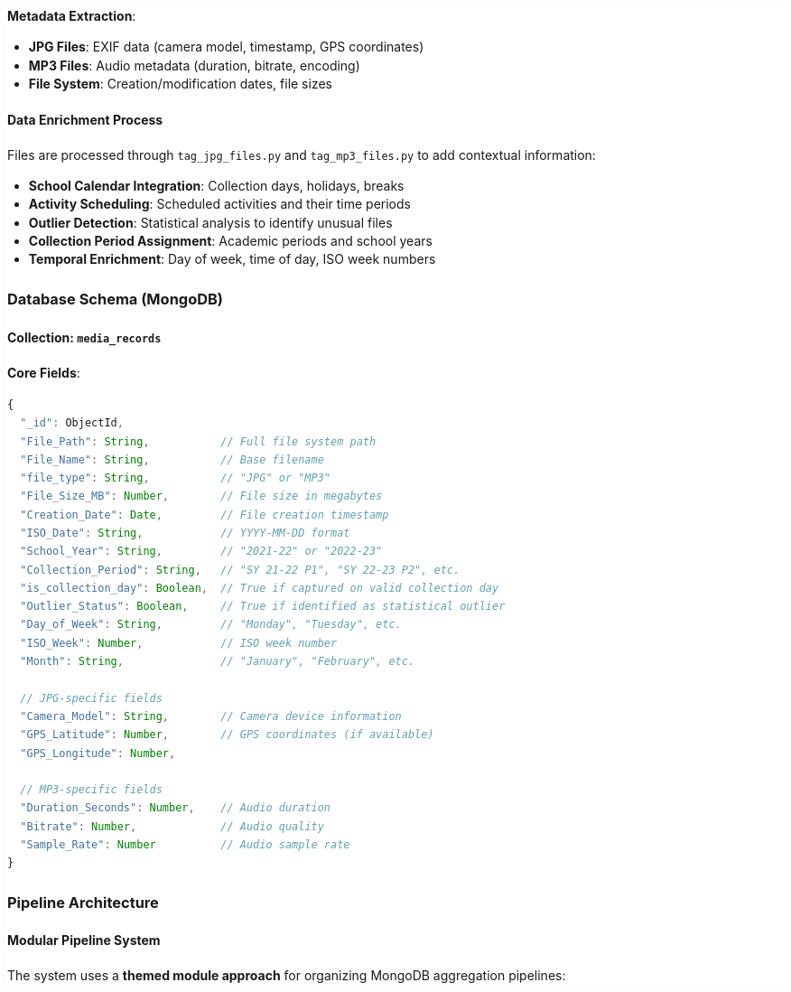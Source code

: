 **Metadata Extraction**:
- **JPG Files**: EXIF data (camera model, timestamp, GPS coordinates)
- **MP3 Files**: Audio metadata (duration, bitrate, encoding)
- **File System**: Creation/modification dates, file sizes

#### Data Enrichment Process
Files are processed through `tag_jpg_files.py` and `tag_mp3_files.py` to add contextual information:

- **School Calendar Integration**: Collection days, holidays, breaks
- **Activity Scheduling**: Scheduled activities and their time periods
- **Outlier Detection**: Statistical analysis to identify unusual files
- **Collection Period Assignment**: Academic periods and school years
- **Temporal Enrichment**: Day of week, time of day, ISO week numbers

### Database Schema (MongoDB)

#### Collection: `media_records`
**Core Fields**:
```javascript
{
  "_id": ObjectId,
  "File_Path": String,           // Full file system path
  "File_Name": String,           // Base filename
  "file_type": String,           // "JPG" or "MP3"
  "File_Size_MB": Number,        // File size in megabytes
  "Creation_Date": Date,         // File creation timestamp
  "ISO_Date": String,            // YYYY-MM-DD format
  "School_Year": String,         // "2021-22" or "2022-23"
  "Collection_Period": String,   // "SY 21-22 P1", "SY 22-23 P2", etc.
  "is_collection_day": Boolean,  // True if captured on valid collection day
  "Outlier_Status": Boolean,     // True if identified as statistical outlier
  "Day_of_Week": String,         // "Monday", "Tuesday", etc.
  "ISO_Week": Number,            // ISO week number
  "Month": String,               // "January", "February", etc.
  
  // JPG-specific fields
  "Camera_Model": String,        // Camera device information
  "GPS_Latitude": Number,        // GPS coordinates (if available)
  "GPS_Longitude": Number,
  
  // MP3-specific fields
  "Duration_Seconds": Number,    // Audio duration
  "Bitrate": Number,             // Audio quality
  "Sample_Rate": Number          // Audio sample rate
}
```

### Pipeline Architecture

#### Modular Pipeline System
The system uses a **themed module approach** for organizing MongoDB aggregation pipelines:
